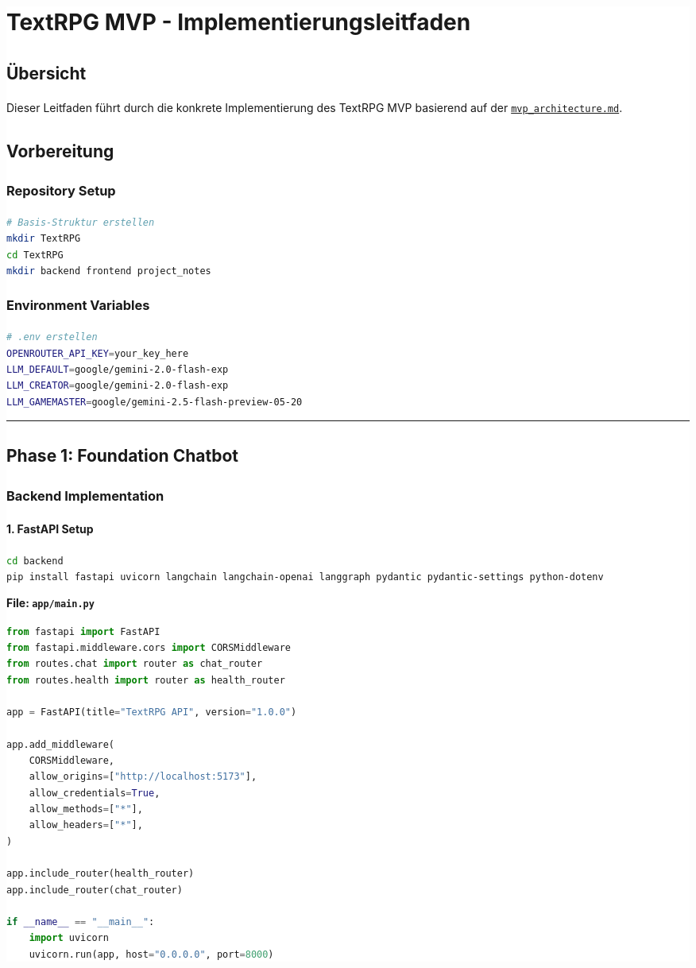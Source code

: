 # TextRPG MVP - Implementierungsleitfaden

## **Übersicht**
Dieser Leitfaden führt durch die konkrete Implementierung des TextRPG MVP basierend auf der [`mvp_architecture.md`](mvp_architecture.md).

## **Vorbereitung**

### **Repository Setup**
```bash
# Basis-Struktur erstellen
mkdir TextRPG
cd TextRPG
mkdir backend frontend project_notes
```

### **Environment Variables**
```bash
# .env erstellen
OPENROUTER_API_KEY=your_key_here
LLM_DEFAULT=google/gemini-2.0-flash-exp
LLM_CREATOR=google/gemini-2.0-flash-exp
LLM_GAMEMASTER=google/gemini-2.5-flash-preview-05-20
```

---

## **Phase 1: Foundation Chatbot**

### **Backend Implementation**

#### **1. FastAPI Setup**
```bash
cd backend
pip install fastapi uvicorn langchain langchain-openai langgraph pydantic pydantic-settings python-dotenv
```

**File: `app/main.py`**
```python
from fastapi import FastAPI
from fastapi.middleware.cors import CORSMiddleware
from routes.chat import router as chat_router
from routes.health import router as health_router

app = FastAPI(title="TextRPG API", version="1.0.0")

app.add_middleware(
    CORSMiddleware,
    allow_origins=["http://localhost:5173"],
    allow_credentials=True,
    allow_methods=["*"],
    allow_headers=["*"],
)

app.include_router(health_router)
app.include_router(chat_router)

if __name__ == "__main__":
    import uvicorn
    uvicorn.run(app, host="0.0.0.0", port=8000)
```